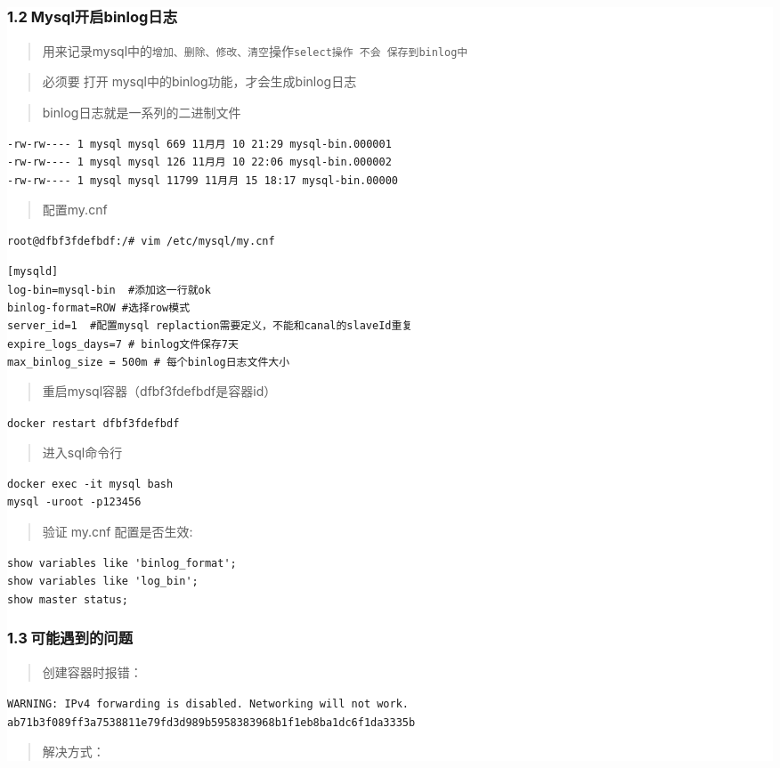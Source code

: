 ### 1.2 Mysql开启binlog日志

> 用来记录mysql中的`增加、删除、修改、清空`操作`select操作 不会 保存到binlog中`

> 必须要 打开 mysql中的binlog功能，才会生成binlog日志

> binlog日志就是一系列的二进制文件

```
-rw-rw---- 1 mysql mysql 669 11⽉月 10 21:29 mysql-bin.000001
-rw-rw---- 1 mysql mysql 126 11⽉月 10 22:06 mysql-bin.000002
-rw-rw---- 1 mysql mysql 11799 11⽉月 15 18:17 mysql-bin.00000
```

> 配置my.cnf

```
root@dfbf3fdefbdf:/# vim /etc/mysql/my.cnf
```

```
[mysqld] 
log-bin=mysql-bin  #添加这一行就ok 
binlog-format=ROW #选择row模式 
server_id=1  #配置mysql replaction需要定义，不能和canal的slaveId重复
expire_logs_days=7 # binlog文件保存7天 
max_binlog_size = 500m # 每个binlog日志文件大小
```

> 重启mysql容器（dfbf3fdefbdf是容器id）

```
docker restart dfbf3fdefbdf
```

> 进入sql命令行

```
docker exec -it mysql bash
mysql -uroot -p123456
```

> 验证 my.cnf 配置是否生效:

```
show variables like 'binlog_format';
show variables like 'log_bin';
show master status;
```

### 1.3 可能遇到的问题

> 创建容器时报错：

```
WARNING: IPv4 forwarding is disabled. Networking will not work.
ab71b3f089ff3a7538811e79fd3d989b5958383968b1f1eb8ba1dc6f1da3335b
```

> 解决方式：

